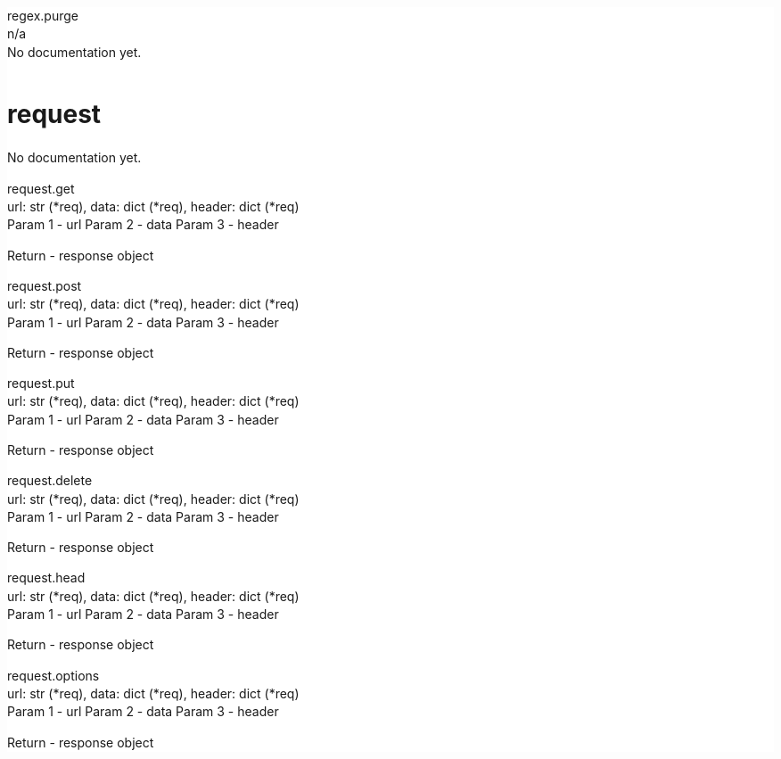  <div class='actionName'> regex.purge </div> 
 <div class ='actionsArgs'> n/a</div>
 <div class ='mainbody'> <div class ='actionsDescription'>No documentation yet.</div> </div> 
 

# request

No documentation yet.
 <div class='actionName'> request.get </div> 
 <div class ='actionsArgs'> url: str (*req), data: dict (*req), header: dict (*req)</div>
 <div class ='mainbody'> <div class ='actionsDescription'>Param 1 - url
Param 2 - data
Param 3 - header

Return - response object</div> </div> 
 
 <div class='actionName'> request.post </div> 
 <div class ='actionsArgs'> url: str (*req), data: dict (*req), header: dict (*req)</div>
 <div class ='mainbody'> <div class ='actionsDescription'>Param 1 - url
Param 2 - data
Param 3 - header

Return - response object</div> </div> 
 
 <div class='actionName'> request.put </div> 
 <div class ='actionsArgs'> url: str (*req), data: dict (*req), header: dict (*req)</div>
 <div class ='mainbody'> <div class ='actionsDescription'>Param 1 - url
Param 2 - data
Param 3 - header

Return - response object</div> </div> 
 
 <div class='actionName'> request.delete </div> 
 <div class ='actionsArgs'> url: str (*req), data: dict (*req), header: dict (*req)</div>
 <div class ='mainbody'> <div class ='actionsDescription'>Param 1 - url
Param 2 - data
Param 3 - header

Return - response object</div> </div> 
 
 <div class='actionName'> request.head </div> 
 <div class ='actionsArgs'> url: str (*req), data: dict (*req), header: dict (*req)</div>
 <div class ='mainbody'> <div class ='actionsDescription'>Param 1 - url
Param 2 - data
Param 3 - header

Return - response object</div> </div> 
 
 <div class='actionName'> request.options </div> 
 <div class ='actionsArgs'> url: str (*req), data: dict (*req), header: dict (*req)</div>
 <div class ='mainbody'> <div class ='actionsDescription'>Param 1 - url
Param 2 - data
Param 3 - header

Return - response object</div> </div> 
 